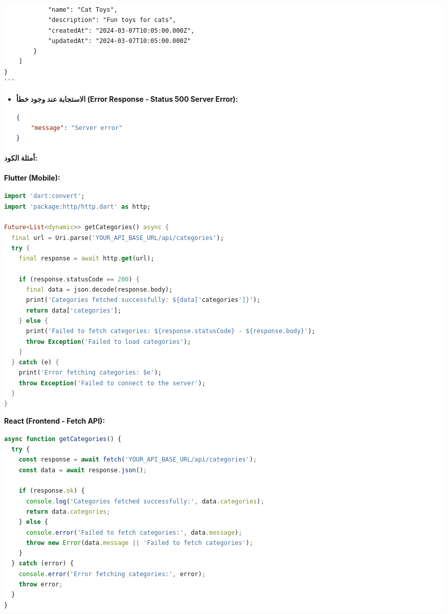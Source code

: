                 "name": "Cat Toys",
                "description": "Fun toys for cats",
                "createdAt": "2024-03-07T10:05:00.000Z",
                "updatedAt": "2024-03-07T10:05:00.000Z"
            }
        ]
    }
    ```
-   **الاستجابة عند وجود خطأ (Error Response - Status 500 Server Error):**
    ```json
    {
        "message": "Server error"
    }
    ```

#### أمثلة الكود:

**Flutter (Mobile):**

```dart
import 'dart:convert';
import 'package:http/http.dart' as http;

Future<List<dynamic>> getCategories() async {
  final url = Uri.parse('YOUR_API_BASE_URL/api/categories');
  try {
    final response = await http.get(url);

    if (response.statusCode == 200) {
      final data = json.decode(response.body);
      print('Categories fetched successfully: ${data['categories']}');
      return data['categories'];
    } else {
      print('Failed to fetch categories: ${response.statusCode} - ${response.body}');
      throw Exception('Failed to load categories');
    }
  } catch (e) {
    print('Error fetching categories: $e');
    throw Exception('Failed to connect to the server');
  }
}
```

**React (Frontend - Fetch API):**

```javascript
async function getCategories() {
  try {
    const response = await fetch('YOUR_API_BASE_URL/api/categories');
    const data = await response.json();

    if (response.ok) {
      console.log('Categories fetched successfully:', data.categories);
      return data.categories;
    } else {
      console.error('Failed to fetch categories:', data.message);
      throw new Error(data.message || 'Failed to fetch categories');
    }
  } catch (error) {
    console.error('Error fetching categories:', error);
    throw error;
  }
}
```
